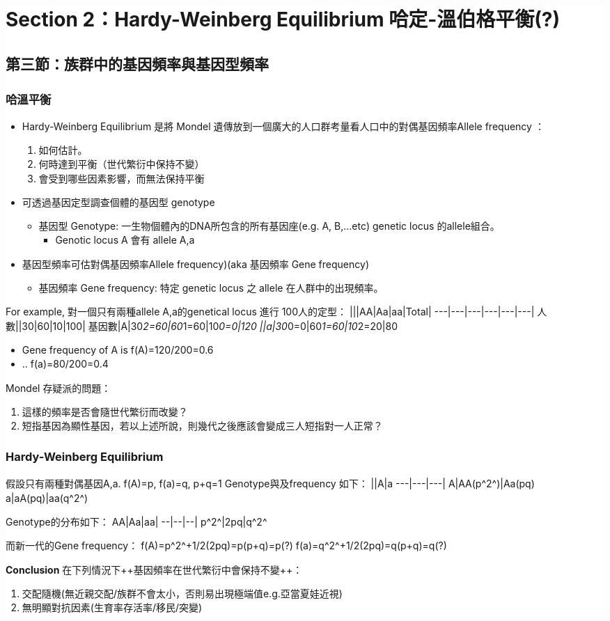 # Section 2：Hardy-Weinberg Equilibrium 哈定-溫伯格平衡(?)

## 第三節：族群中的基因頻率與基因型頻率
### 哈溫平衡
* Hardy-Weinberg Equilibrium 是將 Mondel 遺傳放到一個廣大的人口群考量看人口中的對偶基因頻率Allele frequency ：
    1. 如何估計。
    2. 何時達到平衡（世代繁衍中保持不變）
    3. 會受到哪些因素影響，而無法保持平衡

* 可透過基因定型調查個體的基因型 genotype
    * 基因型 Genotype: 一生物個體內的DNA所包含的所有基因座(e.g. A, B,...etc) genetic locus 的allele組合。
        * Genotic locus A 會有 allele A,a 
* 基因型頻率可估對偶基因頻率Allele frequency)(aka 基因頻率 Gene frequency)
    * 基因頻率 Gene frequency: 特定 genetic locus 之 allele 在人群中的出現頻率。

For example, 對一個只有兩種allele A,a的genetical locus 進行 100人的定型：
|||AA|Aa|aa|Total|
---|---|---|---|---|---|
人數||30|60|10|100|
基因數|A|30*2=60|60*1=60|10*0=0|120
||a|30*0=0|60*1=60|10*2=20|80

* Gene frequency of A is f(A)=120/200=0.6
* .. f(a)=80/200=0.4

Mondel 存疑派的問題：
1. 這樣的頻率是否會隨世代繁衍而改變？
2. 短指基因為顯性基因，若以上述所說，則幾代之後應該會變成三人短指對一人正常？

### Hardy-Weinberg Equilibrium
假設只有兩種對偶基因A,a. f(A)=p, f(a)=q, p+q=1
Genotype與及frequency 如下：
||A|a
---|---|---|
A|AA(p^2^)|Aa(pq)
a|aA(pq)|aa(q^2^)

Genotype的分布如下：
AA|Aa|aa|
--|--|--|
p^2^|2pq|q^2^

而新一代的Gene frequency：
f(A)=p^2^+1/2(2pq)=p(p+q)=p(?)
f(a)=q^2^+1/2(2pq)=q(p+q)=q(?)

**Conclusion**
在下列情況下++基因頻率在世代繁衍中會保持不變++：
1. 交配隨機(無近親交配/族群不會太小，否則易出現極端值e.g.亞當夏娃近視)
2. 無明顯對抗因素(生育率存活率/移民/突變)
